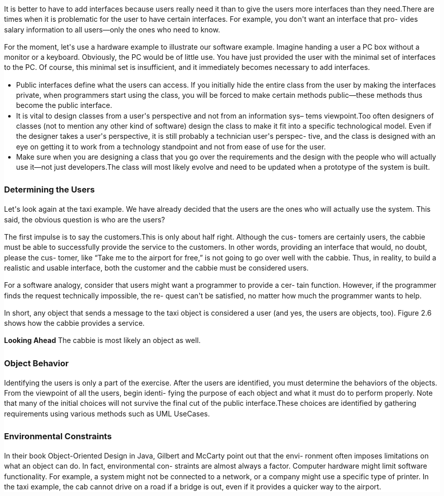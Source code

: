 It is better to have to add interfaces because users really need it than to give the users more interfaces than they need.There are times when it is problematic for the user to have certain interfaces. For example, you don't want an interface that pro- vides salary information to all users—only the ones who need to know.

For the moment, let's use a hardware example to illustrate our software example. Imagine handing a user a PC box without a monitor or a keyboard. Obviously, the PC would be of little use. You have just provided the user with the minimal set of interfaces to the PC. Of course, this minimal set is insufficient, and it immediately becomes necessary to add interfaces.

- Public interfaces define what the users can access. If you initially hide the entire class from the user by making the interfaces private, when programmers start using the class, you will be forced to make certain methods public—these methods thus become the public interface.
- It is vital to design classes from a user's perspective and not from an information sys– tems viewpoint.Too often designers of classes (not to mention any other kind of software) design the class to make it fit into a specific technological model. Even if the designer takes a user's perspective, it is still probably a technician user's perspec- tive, and the class is designed with an eye on getting it to work from a technology standpoint and not from ease of use for the user.
- Make sure when you are designing a class that you go over the requirements and the design with the people who will actually use it—not just developers.The class will most likely evolve and need to be updated when a prototype of the system is built.

### Determining the Users

Let's look again at the taxi example. We have already decided that the users are the ones who will actually use the system. This said, the obvious question is who are the users?

The first impulse is to say the customers.This is only about half right. Although the cus- tomers are certainly users, the cabbie must be able to successfully provide the service to the customers. In other words, providing an interface that would, no doubt, please the cus- tomer, like “Take me to the airport for free,” is not going to go over well with the cabbie. Thus, in reality, to build a realistic and usable interface, both the customer and the cabbie must be considered users.

For a software analogy, consider that users might want a programmer to provide a cer- tain function. However, if the programmer finds the request technically impossible, the re- quest can't be satisfied, no matter how much the programmer wants to help.

In short, any object that sends a message to the taxi object is considered a user (and yes, the users are objects, too). Figure 2.6 shows how the cabbie provides a service.

**Looking Ahead**
The cabbie is most likely an object as well.

### Object Behavior

Identifying the users is only a part of the exercise. After the users are identified, you must determine the behaviors of the objects. From the viewpoint of all the users, begin identi- fying the purpose of each object and what it must do to perform properly. Note that many of the initial choices will not survive the final cut of the public interface.These choices are identified by gathering requirements using various methods such as UML UseCases.

### Environmental Constraints

In their book Object-Oriented Design in Java, Gilbert and McCarty point out that the envi- ronment often imposes limitations on what an object can do. In fact, environmental con- straints are almost always a factor. Computer hardware might limit software functionality. For example, a system might not be connected to a network, or a company might use a specific type of printer. In the taxi example, the cab cannot drive on a road if a bridge is out, even if it provides a quicker way to the airport.
